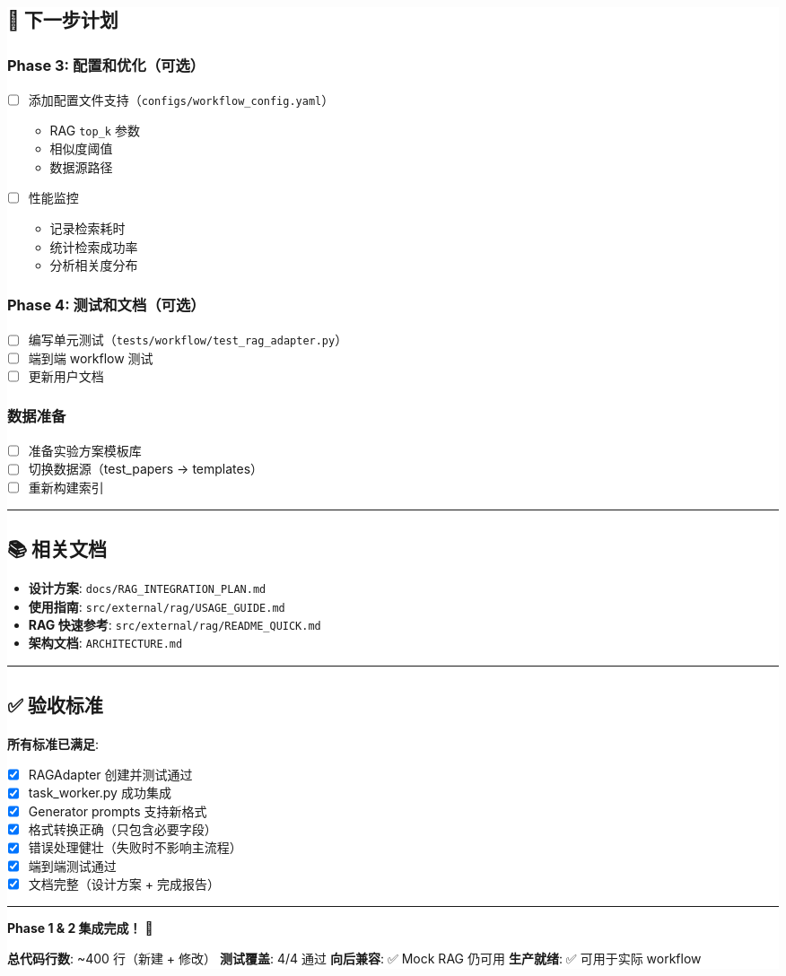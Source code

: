 
## 🚀 下一步计划

### Phase 3: 配置和优化（可选）

- [ ] 添加配置文件支持（`configs/workflow_config.yaml`）
  - RAG `top_k` 参数
  - 相似度阈值
  - 数据源路径

- [ ] 性能监控
  - 记录检索耗时
  - 统计检索成功率
  - 分析相关度分布

### Phase 4: 测试和文档（可选）

- [ ] 编写单元测试（`tests/workflow/test_rag_adapter.py`）
- [ ] 端到端 workflow 测试
- [ ] 更新用户文档

### 数据准备

- [ ] 准备实验方案模板库
- [ ] 切换数据源（test_papers → templates）
- [ ] 重新构建索引

---

## 📚 相关文档

- **设计方案**: `docs/RAG_INTEGRATION_PLAN.md`
- **使用指南**: `src/external/rag/USAGE_GUIDE.md`
- **RAG 快速参考**: `src/external/rag/README_QUICK.md`
- **架构文档**: `ARCHITECTURE.md`

---

## ✅ 验收标准

**所有标准已满足**:

- [x] RAGAdapter 创建并测试通过
- [x] task_worker.py 成功集成
- [x] Generator prompts 支持新格式
- [x] 格式转换正确（只包含必要字段）
- [x] 错误处理健壮（失败时不影响主流程）
- [x] 端到端测试通过
- [x] 文档完整（设计方案 + 完成报告）

---

**Phase 1 & 2 集成完成！** 🎉

**总代码行数**: ~400 行（新建 + 修改）
**测试覆盖**: 4/4 通过
**向后兼容**: ✅ Mock RAG 仍可用
**生产就绪**: ✅ 可用于实际 workflow
